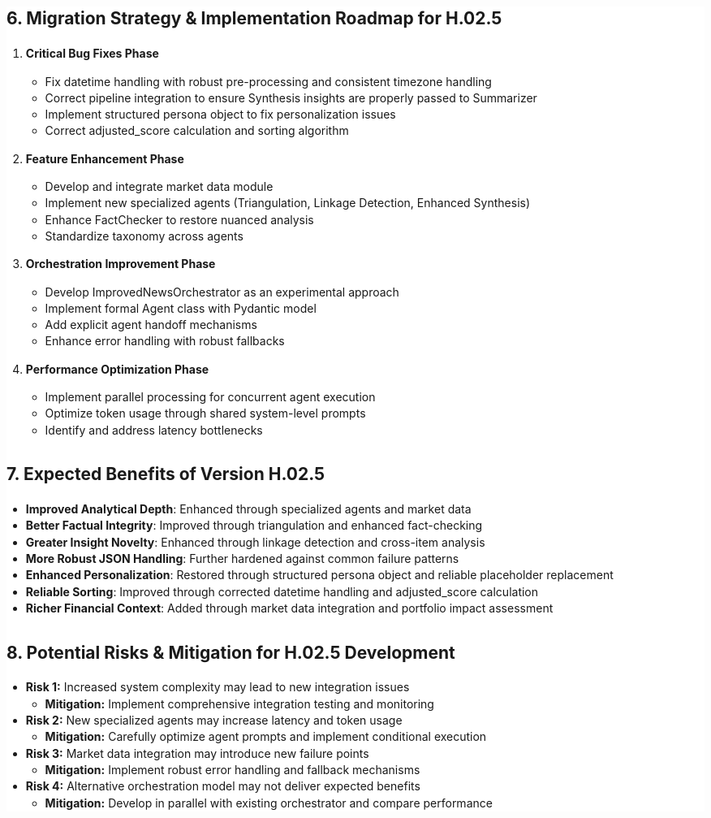 
## 6. Migration Strategy & Implementation Roadmap for H.02.5

1. **Critical Bug Fixes Phase**
   - Fix datetime handling with robust pre-processing and consistent timezone handling
   - Correct pipeline integration to ensure Synthesis insights are properly passed to Summarizer
   - Implement structured persona object to fix personalization issues
   - Correct adjusted_score calculation and sorting algorithm

2. **Feature Enhancement Phase**
   - Develop and integrate market data module
   - Implement new specialized agents (Triangulation, Linkage Detection, Enhanced Synthesis)
   - Enhance FactChecker to restore nuanced analysis
   - Standardize taxonomy across agents

3. **Orchestration Improvement Phase**
   - Develop ImprovedNewsOrchestrator as an experimental approach
   - Implement formal Agent class with Pydantic model
   - Add explicit agent handoff mechanisms
   - Enhance error handling with robust fallbacks

4. **Performance Optimization Phase**
   - Implement parallel processing for concurrent agent execution
   - Optimize token usage through shared system-level prompts
   - Identify and address latency bottlenecks

## 7. Expected Benefits of Version H.02.5

- **Improved Analytical Depth**: Enhanced through specialized agents and market data
- **Better Factual Integrity**: Improved through triangulation and enhanced fact-checking
- **Greater Insight Novelty**: Enhanced through linkage detection and cross-item analysis
- **More Robust JSON Handling**: Further hardened against common failure patterns
- **Enhanced Personalization**: Restored through structured persona object and reliable placeholder replacement
- **Reliable Sorting**: Improved through corrected datetime handling and adjusted_score calculation
- **Richer Financial Context**: Added through market data integration and portfolio impact assessment

## 8. Potential Risks & Mitigation for H.02.5 Development

- **Risk 1:** Increased system complexity may lead to new integration issues
  - **Mitigation:** Implement comprehensive integration testing and monitoring
- **Risk 2:** New specialized agents may increase latency and token usage
  - **Mitigation:** Carefully optimize agent prompts and implement conditional execution
- **Risk 3:** Market data integration may introduce new failure points
  - **Mitigation:** Implement robust error handling and fallback mechanisms
- **Risk 4:** Alternative orchestration model may not deliver expected benefits
  - **Mitigation:** Develop in parallel with existing orchestrator and compare performance